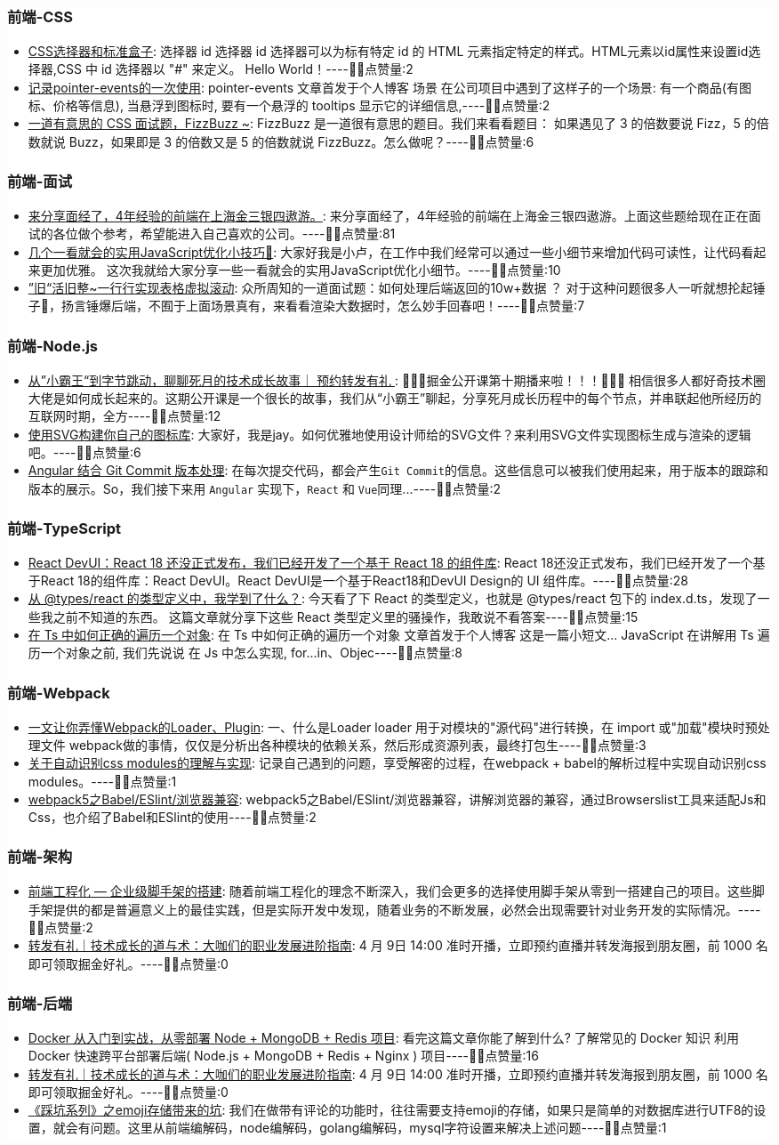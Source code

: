 ### 前端-CSS 
- [CSS选择器和标准盒子](https://juejin.cn/post/7079723421835198478): 选择器 id 选择器 id 选择器可以为标有特定 id 的 HTML 元素指定特定的样式。HTML元素以id属性来设置id选择器,CSS 中 id 选择器以 "#" 来定义。 Hello World！----👍🏻点赞量:2 
- [记录pointer-events的一次使用](https://juejin.cn/post/7079688237035290654): pointer-events 文章首发于个人博客 场景 在公司项目中遇到了这样子的一个场景: 有一个商品(有图标、价格等信息), 当悬浮到图标时, 要有一个悬浮的 tooltips 显示它的详细信息,----👍🏻点赞量:2 
- [一道有意思的 CSS 面试题，FizzBu​​zz ~](https://juejin.cn/post/7080035857687642148): FizzBu​​zz 是一道很有意思的题目。我们来看看题目： 如果遇见了 3 的倍数要说 Fizz，5 的倍数就说 Buzz，如果即是 3 的倍数又是 5 的倍数就说 FizzBuzz。怎么做呢？----👍🏻点赞量:6 

### 前端-面试 
- [来分享面经了，4年经验的前端在上海金三银四遨游。](https://juejin.cn/post/7079085875795066910): 来分享面经了，4年经验的前端在上海金三银四遨游。上面这些题给现在正在面试的各位做个参考，希望能进入自己喜欢的公司。----👍🏻点赞量:81 
- [几个一看就会的实用JavaScript优化小技巧🌟](https://juejin.cn/post/7079935342966472711): 大家好我是小卢，在工作中我们经常可以通过一些小细节来增加代码可读性，让代码看起来更加优雅。 这次我就给大家分享一些一看就会的实用JavaScript优化小细节。----👍🏻点赞量:10 
- [”旧“活旧整~一行行实现表格虚拟滚动](https://juejin.cn/post/7079624959743508487): 众所周知的一道面试题：如何处理后端返回的10w+数据 ？ 对于这种问题很多人一听就想抡起锤子🔨，扬言锤爆后端，不囿于上面场景真有，来看看渲染大数据时，怎么妙手回春吧！----👍🏻点赞量:7 

### 前端-Node.js 
- [从”小霸王“到字节跳动，聊聊死月的技术成长故事｜ 预约转发有礼 ](https://juejin.cn/post/7079045633641807909): 🎺🎺🎺掘金公开课第十期播来啦！！！🎉🎉🎉 相信很多人都好奇技术圈大佬是如何成长起来的。这期公开课是一个很长的故事，我们从“小霸王”聊起，分享死月成长历程中的每个节点，并串联起他所经历的互联网时期，全方----👍🏻点赞量:12 
- [使用SVG构建你自己的图标库](https://juejin.cn/post/7079080370590711822): 大家好，我是jay。如何优雅地使用设计师给的SVG文件？来利用SVG文件实现图标生成与渲染的逻辑吧。----👍🏻点赞量:6 
- [Angular 结合 Git Commit 版本处理](https://juejin.cn/post/7079925900531204126): 在每次提交代码，都会产生`Git Commit`的信息。这些信息可以被我们使用起来，用于版本的跟踪和版本的展示。So，我们接下来用 `Angular` 实现下，`React` 和 `Vue`同理...----👍🏻点赞量:2 

### 前端-TypeScript 
- [React DevUI：React 18 还没正式发布，我们已经开发了一个基于 React 18 的组件库](https://juejin.cn/post/7079174136710299655): React 18还没正式发布，我们已经开发了一个基于React 18的组件库：React DevUI。React DevUI是一个基于React18和DevUI Design的 UI 组件库。----👍🏻点赞量:28 
- [从 @types/react 的类型定义中，我学到了什么？](https://juejin.cn/post/7079449083919728671): 今天看了下 React 的类型定义，也就是 @types/react 包下的 index.d.ts，发现了一些我之前不知道的东西。 这篇文章就分享下这些 React 类型定义里的骚操作，我敢说不看答案----👍🏻点赞量:15 
- [在 Ts 中如何正确的遍历一个对象](https://juejin.cn/post/7079687437445922853): 在 Ts 中如何正确的遍历一个对象 文章首发于个人博客 这是一篇小短文... JavaScript 在讲解用 Ts 遍历一个对象之前, 我们先说说 在 Js 中怎么实现, for...in、Objec----👍🏻点赞量:8 

### 前端-Webpack 
- [一文让你弄懂Webpack的Loader、Plugin](https://juejin.cn/post/7079765458416566303): 一、什么是Loader loader 用于对模块的"源代码"进行转换，在 import 或"加载"模块时预处理文件 webpack做的事情，仅仅是分析出各种模块的依赖关系，然后形成资源列表，最终打包生----👍🏻点赞量:3 
- [关于自动识别css modules的理解与实现](https://juejin.cn/post/7080058017906950152): 记录自己遇到的问题，享受解密的过程，在webpack + babel的解析过程中实现自动识别css modules。----👍🏻点赞量:1 
- [webpack5之Babel/ESlint/浏览器兼容](https://juejin.cn/post/7079987397894602788): webpack5之Babel/ESlint/浏览器兼容，讲解浏览器的兼容，通过Browserslist工具来适配Js和Css，也介绍了Babel和ESlint的使用----👍🏻点赞量:2 

### 前端-架构 
- [前端工程化 — 企业级脚手架的搭建](https://juejin.cn/post/7079788800133562399): 随着前端工程化的理念不断深入，我们会更多的选择使用脚手架从零到一搭建自己的项目。这些脚手架提供的都是普遍意义上的最佳实践，但是实际开发中发现，随着业务的不断发展，必然会出现需要针对业务开发的实际情况。----👍🏻点赞量:2 
- [转发有礼｜技术成长的道与术：大咖们的职业发展进阶指南](https://juejin.cn/post/7080033672962768927): 4 月 9日 14:00 准时开播，立即预约直播并转发海报到朋友圈，前 1000 名即可领取掘金好礼。----👍🏻点赞量:0 

### 前端-后端 
- [Docker 从入门到实战，从零部署 Node + MongoDB + Redis 项目](https://juejin.cn/post/7079312861670932494): 看完这篇文章你能了解到什么? 了解常见的 Docker 知识 利用 Docker 快速跨平台部署后端( Node.js + MongoDB + Redis + Nginx ) 项目----👍🏻点赞量:16 
- [转发有礼｜技术成长的道与术：大咖们的职业发展进阶指南](https://juejin.cn/post/7080033672962768927): 4 月 9日 14:00 准时开播，立即预约直播并转发海报到朋友圈，前 1000 名即可领取掘金好礼。----👍🏻点赞量:0 
- [《踩坑系列》之emoji存储带来的坑](https://juejin.cn/post/7079748298667474951): 我们在做带有评论的功能时，往往需要支持emoji的存储，如果只是简单的对数据库进行UTF8的设置，就会有问题。这里从前端编解码，node编解码，golang编解码，mysql字符设置来解决上述问题----👍🏻点赞量:1 
